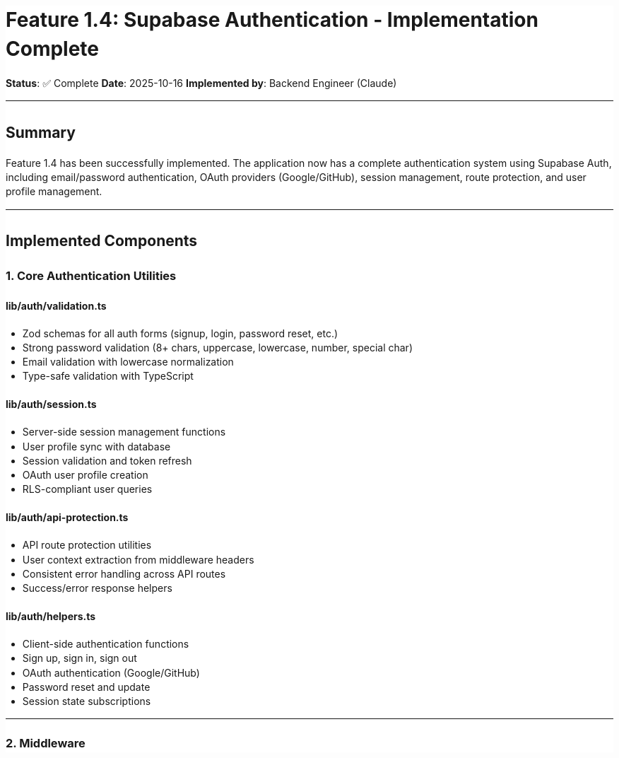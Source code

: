 # Feature 1.4: Supabase Authentication - Implementation Complete

**Status**: ✅ Complete
**Date**: 2025-10-16
**Implemented by**: Backend Engineer (Claude)

---

## Summary

Feature 1.4 has been successfully implemented. The application now has a complete authentication system using Supabase Auth, including email/password authentication, OAuth providers (Google/GitHub), session management, route protection, and user profile management.

---

## Implemented Components

### 1. Core Authentication Utilities

#### lib/auth/validation.ts
- Zod schemas for all auth forms (signup, login, password reset, etc.)
- Strong password validation (8+ chars, uppercase, lowercase, number, special char)
- Email validation with lowercase normalization
- Type-safe validation with TypeScript

#### lib/auth/session.ts
- Server-side session management functions
- User profile sync with database
- Session validation and token refresh
- OAuth user profile creation
- RLS-compliant user queries

#### lib/auth/api-protection.ts
- API route protection utilities
- User context extraction from middleware headers
- Consistent error handling across API routes
- Success/error response helpers

#### lib/auth/helpers.ts
- Client-side authentication functions
- Sign up, sign in, sign out
- OAuth authentication (Google/GitHub)
- Password reset and update
- Session state subscriptions

---

### 2. Middleware

